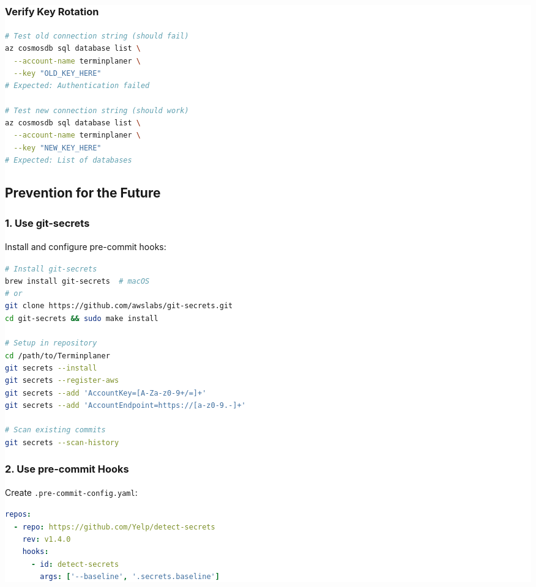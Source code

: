 ### Verify Key Rotation

```bash
# Test old connection string (should fail)
az cosmosdb sql database list \
  --account-name terminplaner \
  --key "OLD_KEY_HERE"
# Expected: Authentication failed

# Test new connection string (should work)
az cosmosdb sql database list \
  --account-name terminplaner \
  --key "NEW_KEY_HERE"
# Expected: List of databases
```

## Prevention for the Future

### 1. Use git-secrets

Install and configure pre-commit hooks:

```bash
# Install git-secrets
brew install git-secrets  # macOS
# or
git clone https://github.com/awslabs/git-secrets.git
cd git-secrets && sudo make install

# Setup in repository
cd /path/to/Terminplaner
git secrets --install
git secrets --register-aws
git secrets --add 'AccountKey=[A-Za-z0-9+/=]+'
git secrets --add 'AccountEndpoint=https://[a-z0-9.-]+'

# Scan existing commits
git secrets --scan-history
```

### 2. Use pre-commit Hooks

Create `.pre-commit-config.yaml`:

```yaml
repos:
  - repo: https://github.com/Yelp/detect-secrets
    rev: v1.4.0
    hooks:
      - id: detect-secrets
        args: ['--baseline', '.secrets.baseline']
```

